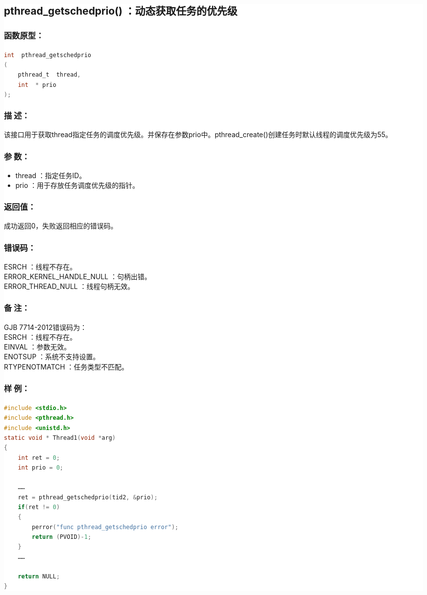   
## pthread_getschedprio() ：动态获取任务的优先级
  
### 函数原型：
  
```c  
int  pthread_getschedprio   
(  
	pthread_t  thread,   
	int  * prio  
);  
```  
  
  
### 描 述：
  
该接口用于获取thread指定任务的调度优先级。并保存在参数prio中。pthread_create()创建任务时默认线程的调度优先级为55。  
  
### 参 数：
  
- thread ：指定任务ID。  
- prio ：用于存放任务调度优先级的指针。  
  
### 返回值：
  
成功返回0，失败返回相应的错误码。  
  
### 错误码： 
  
ESRCH ：线程不存在。  
ERROR_KERNEL_HANDLE_NULL ：句柄出错。  
ERROR_THREAD_NULL ：线程句柄无效。  
  
### 备 注：
  
GJB 7714-2012错误码为：  
ESRCH ：线程不存在。  
EINVAL ：参数无效。  
ENOTSUP ：系统不支持设置。  
RTYPENOTMATCH ：任务类型不匹配。  
  
### 样 例：
  
```c  
#include <stdio.h>  
#include <pthread.h>  
#include <unistd.h>  
static void * Thread1(void *arg)  
{  
	int ret = 0;  
	int prio = 0;  
  
	……  
	ret = pthread_getschedprio(tid2, &prio);  
	if(ret != 0)  
	{  
		perror("func pthread_getschedprio error");  
		return (PVOID)-1;  
	}  
	……  
  
	return NULL;  
}  
```  
  